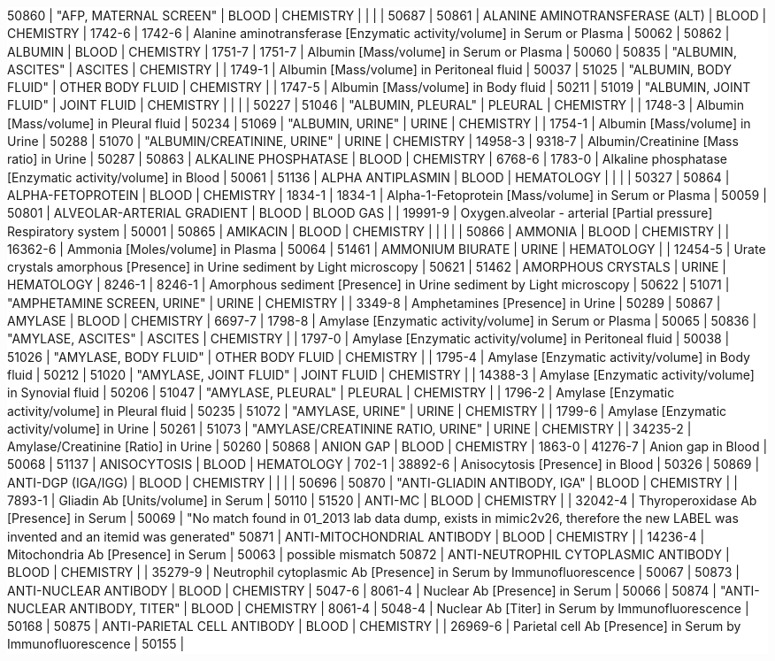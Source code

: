 50860 | "AFP, MATERNAL SCREEN" | BLOOD | CHEMISTRY |  |  |  | 50687 | 
50861 | ALANINE AMINOTRANSFERASE (ALT) | BLOOD | CHEMISTRY | 1742-6 | 1742-6 | Alanine aminotransferase [Enzymatic activity/volume] in Serum or Plasma | 50062 | 
50862 | ALBUMIN | BLOOD | CHEMISTRY | 1751-7 | 1751-7 | Albumin [Mass/volume] in Serum or Plasma | 50060 | 
50835 | "ALBUMIN, ASCITES" | ASCITES | CHEMISTRY |  | 1749-1 | Albumin [Mass/volume] in Peritoneal fluid | 50037 | 
51025 | "ALBUMIN, BODY FLUID" | OTHER BODY FLUID | CHEMISTRY |  | 1747-5 | Albumin [Mass/volume] in Body fluid | 50211 | 
51019 | "ALBUMIN, JOINT FLUID" | JOINT FLUID | CHEMISTRY |  |  |  | 50227 | 
51046 | "ALBUMIN, PLEURAL" | PLEURAL | CHEMISTRY |  | 1748-3 | Albumin [Mass/volume] in Pleural fluid | 50234 | 
51069 | "ALBUMIN, URINE" | URINE | CHEMISTRY |  | 1754-1 | Albumin [Mass/volume] in Urine | 50288 | 
51070 | "ALBUMIN/CREATININE, URINE" | URINE | CHEMISTRY | 14958-3 | 9318-7 | Albumin/Creatinine [Mass ratio] in Urine | 50287 | 
50863 | ALKALINE PHOSPHATASE | BLOOD | CHEMISTRY | 6768-6 | 1783-0 | Alkaline phosphatase [Enzymatic activity/volume] in Blood | 50061 | 
51136 | ALPHA ANTIPLASMIN | BLOOD | HEMATOLOGY |  |  |  | 50327 | 
50864 | ALPHA-FETOPROTEIN | BLOOD | CHEMISTRY | 1834-1 | 1834-1 | Alpha-1-Fetoprotein [Mass/volume] in Serum or Plasma | 50059 | 
50801 | ALVEOLAR-ARTERIAL GRADIENT | BLOOD | BLOOD GAS |  | 19991-9 | Oxygen.alveolar - arterial [Partial pressure] Respiratory system | 50001 | 
50865 | AMIKACIN | BLOOD | CHEMISTRY |  |  |  |  | 
50866 | AMMONIA | BLOOD | CHEMISTRY |  | 16362-6 | Ammonia [Moles/volume] in Plasma | 50064 | 
51461 | AMMONIUM BIURATE | URINE | HEMATOLOGY |  | 12454-5 | Urate crystals amorphous [Presence] in Urine sediment by Light microscopy | 50621 | 
51462 | AMORPHOUS CRYSTALS | URINE | HEMATOLOGY | 8246-1 | 8246-1 | Amorphous sediment [Presence] in Urine sediment by Light microscopy | 50622 | 
51071 | "AMPHETAMINE SCREEN, URINE" | URINE | CHEMISTRY |  | 3349-8 | Amphetamines [Presence] in Urine | 50289 | 
50867 | AMYLASE | BLOOD | CHEMISTRY | 6697-7 | 1798-8 | Amylase [Enzymatic activity/volume] in Serum or Plasma | 50065 | 
50836 | "AMYLASE, ASCITES" | ASCITES | CHEMISTRY |  | 1797-0 | Amylase [Enzymatic activity/volume] in Peritoneal fluid | 50038 | 
51026 | "AMYLASE, BODY FLUID" | OTHER BODY FLUID | CHEMISTRY |  | 1795-4 | Amylase [Enzymatic activity/volume] in Body fluid | 50212 | 
51020 | "AMYLASE, JOINT FLUID" | JOINT FLUID | CHEMISTRY |  | 14388-3 | Amylase [Enzymatic activity/volume] in Synovial fluid | 50206 | 
51047 | "AMYLASE, PLEURAL" | PLEURAL | CHEMISTRY |  | 1796-2 | Amylase [Enzymatic activity/volume] in Pleural fluid | 50235 | 
51072 | "AMYLASE, URINE" | URINE | CHEMISTRY |  | 1799-6 | Amylase [Enzymatic activity/volume] in Urine | 50261 | 
51073 | "AMYLASE/CREATININE RATIO, URINE" | URINE | CHEMISTRY |  | 34235-2 | Amylase/Creatinine [Ratio] in Urine | 50260 | 
50868 | ANION GAP | BLOOD | CHEMISTRY | 1863-0 | 41276-7 | Anion gap in Blood | 50068 | 
51137 | ANISOCYTOSIS | BLOOD | HEMATOLOGY | 702-1 | 38892-6 | Anisocytosis [Presence] in Blood | 50326 | 
50869 | ANTI-DGP (IGA/IGG) | BLOOD | CHEMISTRY |  |  |  | 50696 | 
50870 | "ANTI-GLIADIN ANTIBODY, IGA" | BLOOD | CHEMISTRY |  | 7893-1 | Gliadin Ab [Units/volume] in Serum | 50110 | 
51520 | ANTI-MC | BLOOD | CHEMISTRY |  | 32042-4 | Thyroperoxidase Ab [Presence] in Serum | 50069 | "No match found in 01_2013 lab data dump, exists in mimic2v26, therefore the new LABEL was invented and an itemid was generated"
50871 | ANTI-MITOCHONDRIAL ANTIBODY | BLOOD | CHEMISTRY |  | 14236-4 | Mitochondria Ab [Presence] in Serum | 50063 | possible mismatch
50872 | ANTI-NEUTROPHIL CYTOPLASMIC ANTIBODY | BLOOD | CHEMISTRY |  | 35279-9 | Neutrophil cytoplasmic Ab [Presence] in Serum by Immunofluorescence | 50067 | 
50873 | ANTI-NUCLEAR ANTIBODY | BLOOD | CHEMISTRY | 5047-6 | 8061-4 | Nuclear Ab [Presence] in Serum | 50066 | 
50874 | "ANTI-NUCLEAR ANTIBODY, TITER" | BLOOD | CHEMISTRY | 8061-4 | 5048-4 | Nuclear Ab [Titer] in Serum by Immunofluorescence | 50168 | 
50875 | ANTI-PARIETAL CELL ANTIBODY | BLOOD | CHEMISTRY |  | 26969-6 | Parietal cell Ab [Presence] in Serum by Immunofluorescence | 50155 | 